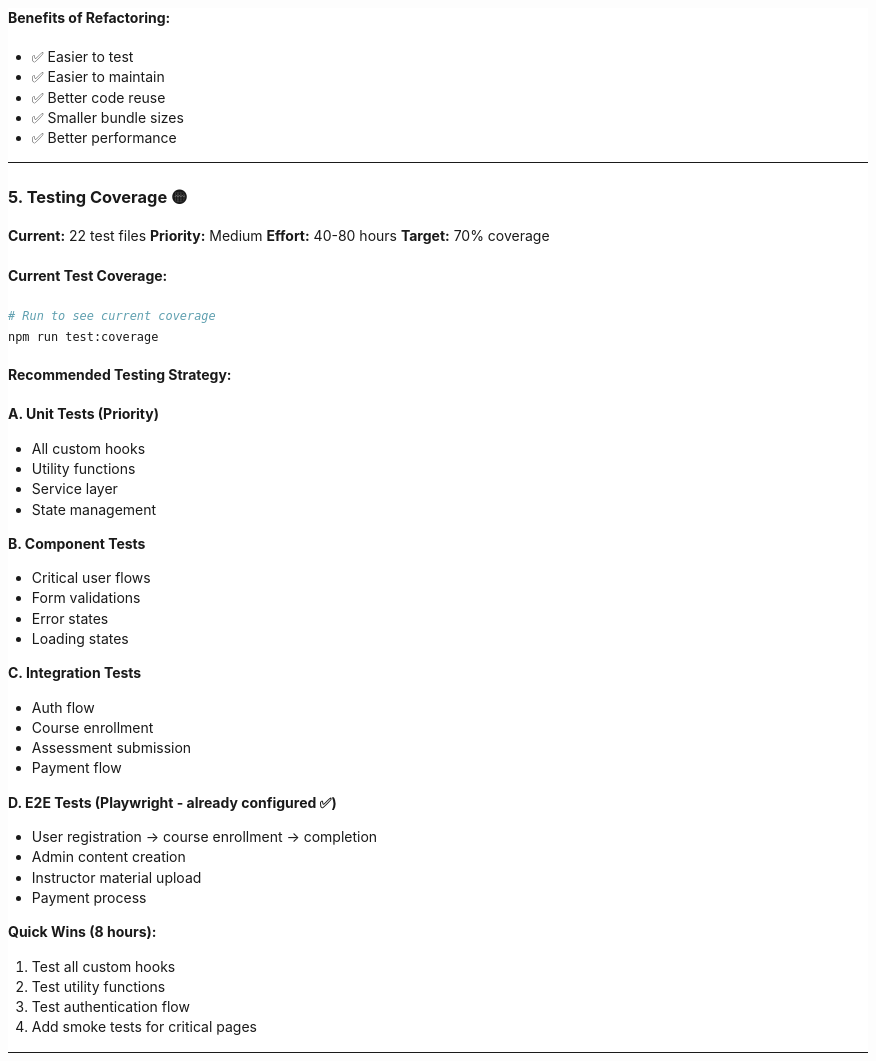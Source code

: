 #### Benefits of Refactoring:

- ✅ Easier to test
- ✅ Easier to maintain
- ✅ Better code reuse
- ✅ Smaller bundle sizes
- ✅ Better performance

---

### 5. **Testing Coverage** 🟡

**Current:** 22 test files **Priority:** Medium **Effort:** 40-80 hours **Target:** 70% coverage

#### Current Test Coverage:

```bash
# Run to see current coverage
npm run test:coverage
```

#### Recommended Testing Strategy:

**A. Unit Tests (Priority)**

- All custom hooks
- Utility functions
- Service layer
- State management

**B. Component Tests**

- Critical user flows
- Form validations
- Error states
- Loading states

**C. Integration Tests**

- Auth flow
- Course enrollment
- Assessment submission
- Payment flow

**D. E2E Tests (Playwright - already configured ✅)**

- User registration → course enrollment → completion
- Admin content creation
- Instructor material upload
- Payment process

**Quick Wins (8 hours):**

1. Test all custom hooks
2. Test utility functions
3. Test authentication flow
4. Add smoke tests for critical pages

---
